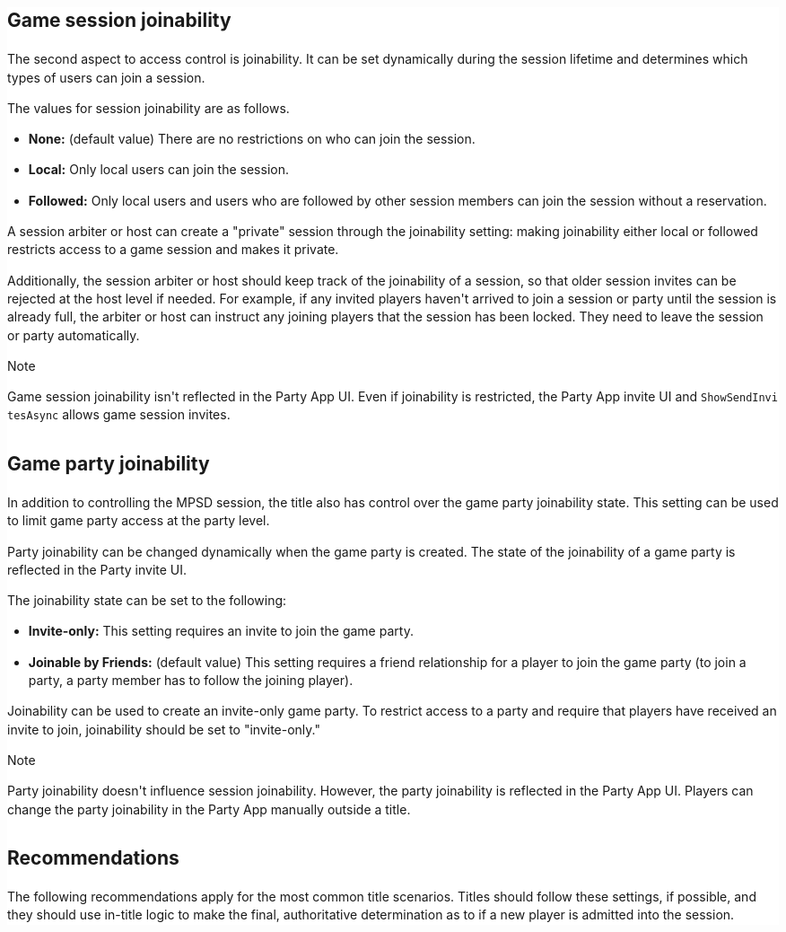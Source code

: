 ## Game session joinability

The second aspect to access control is joinability.
It can be set dynamically during the session lifetime and determines which types of users can join a session.

The values for session joinability are as follows.

* **None:** (default value) There are no restrictions on who can join the session.

* **Local:** Only local users can join the session.

* **Followed:** Only local users and users who are followed by other session members can join the session without a reservation.

A session arbiter or host can create a "private" session through the joinability setting: making joinability either local or followed restricts access to a game session and makes it private.

Additionally, the session arbiter or host should keep track of the joinability of a session, so that older session invites can be rejected at the host level if needed.
For example, if any invited players haven't arrived to join a session or party until the session is already full, the arbiter or host can instruct any joining players that the session has been locked. They need to leave the session or party automatically.

> [!NOTE]
> Game session joinability isn't reflected in the Party App UI. Even if joinability is restricted, the Party App invite UI and `ShowSendInvitesAsync` allows game session invites.

## Game party joinability

In addition to controlling the MPSD session, the title also has control over the game party joinability state.
This setting can be used to limit game party access at the party level.

Party joinability can be changed dynamically when the game party is created.
The state of the joinability of a game party is reflected in the Party invite UI.

The joinability state can be set to the following:

* **Invite-only:** This setting requires an invite to join the game party.

* **Joinable by Friends:** (default value) This setting requires a friend relationship for a player to join the game party (to join a party, a party member has to follow the joining player).

Joinability can be used to create an invite-only game party.
To restrict access to a party and require that players have received an invite to join, joinability should be set to "invite-only."

> [!NOTE]
> Party joinability doesn't influence session joinability. However, the party joinability is reflected in the Party App UI. Players can change the party joinability in the Party App manually outside a title.

## Recommendations

The following recommendations apply for the most common title scenarios.
Titles should follow these settings, if possible, and they should use in-title logic to make the final, authoritative determination as to if a new player is admitted into the session.
